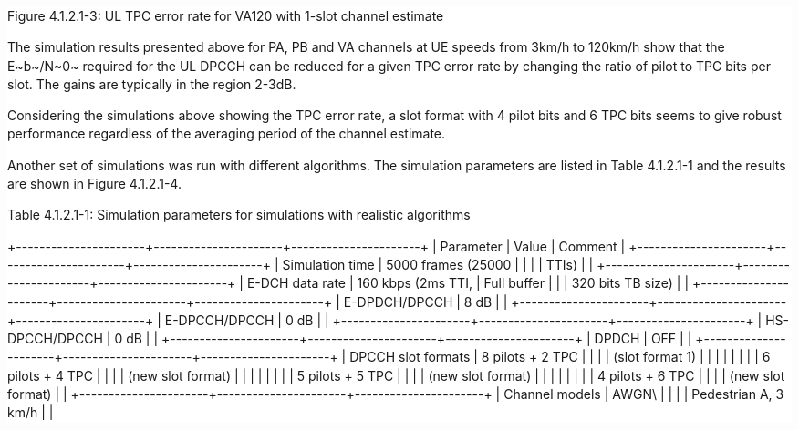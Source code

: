 Figure 4.1.2.1-3: UL TPC error rate for VA120 with 1-slot channel
estimate

The simulation results presented above for PA, PB and VA channels at UE
speeds from 3km/h to 120km/h show that the E~b~/N~0~ required for the UL
DPCCH can be reduced for a given TPC error rate by changing the ratio of
pilot to TPC bits per slot. The gains are typically in the region 2-3dB.

Considering the simulations above showing the TPC error rate, a slot
format with 4 pilot bits and 6 TPC bits seems to give robust performance
regardless of the averaging period of the channel estimate.

Another set of simulations was run with different algorithms. The
simulation parameters are listed in Table 4.1.2.1-1 and the results are
shown in Figure 4.1.2.1-4.

Table 4.1.2.1-1: Simulation parameters for simulations with realistic
algorithms

+----------------------+----------------------+----------------------+
| Parameter            | Value                | Comment              |
+----------------------+----------------------+----------------------+
| Simulation time      | 5000 frames (25000   |                      |
|                      | TTIs)                |                      |
+----------------------+----------------------+----------------------+
| E-DCH data rate      | 160 kbps (2ms TTI,   | Full buffer          |
|                      | 320 bits TB size)    |                      |
+----------------------+----------------------+----------------------+
| E-DPDCH/DPCCH        | 8 dB                 |                      |
+----------------------+----------------------+----------------------+
| E-DPCCH/DPCCH        | 0 dB                 |                      |
+----------------------+----------------------+----------------------+
| HS-DPCCH/DPCCH       | 0 dB                 |                      |
+----------------------+----------------------+----------------------+
| DPDCH                | OFF                  |                      |
+----------------------+----------------------+----------------------+
| DPCCH slot formats   | 8 pilots + 2 TPC     |                      |
|                      | (slot format 1)      |                      |
|                      |                      |                      |
|                      | 6 pilots + 4 TPC     |                      |
|                      | (new slot format)    |                      |
|                      |                      |                      |
|                      | 5 pilots + 5 TPC     |                      |
|                      | (new slot format)    |                      |
|                      |                      |                      |
|                      | 4 pilots + 6 TPC     |                      |
|                      | (new slot format)    |                      |
+----------------------+----------------------+----------------------+
| Channel models       | AWGN\                |                      |
|                      | Pedestrian A, 3 km/h |                      |